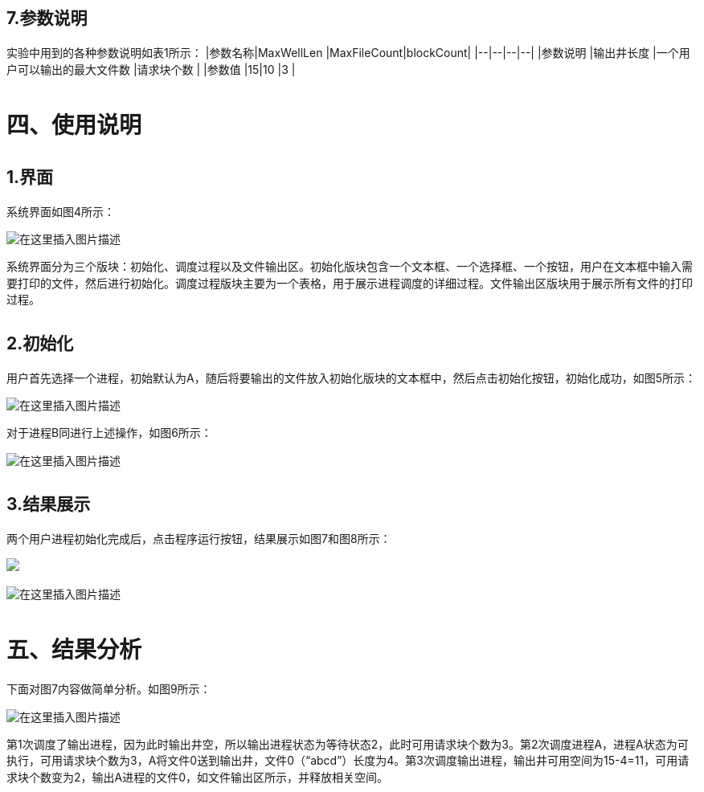 
## 7.参数说明

实验中用到的各种参数说明如表1所示：
|参数名称|MaxWellLen |MaxFileCount|blockCount|
|--|--|--|--|
|参数说明 |输出井长度   |一个用户可以输出的最大文件数  |请求块个数  |
|参数值 |15|10 |3  |


# 四、使用说明
## 1.界面

系统界面如图4所示：

![在这里插入图片描述](https://img-blog.csdnimg.cn/e3a3cf5276e04239b063086202766ca6.png#pic_center)

系统界面分为三个版块：初始化、调度过程以及文件输出区。初始化版块包含一个文本框、一个选择框、一个按钮，用户在文本框中输入需要打印的文件，然后进行初始化。调度过程版块主要为一个表格，用于展示进程调度的详细过程。文件输出区版块用于展示所有文件的打印过程。

## 2.初始化

用户首先选择一个进程，初始默认为A，随后将要输出的文件放入初始化版块的文本框中，然后点击初始化按钮，初始化成功，如图5所示：

![在这里插入图片描述](https://img-blog.csdnimg.cn/5ee1ca103ad245e5bca15b63e0ddcd77.png#pic_center)

对于进程B同进行上述操作，如图6所示：

![在这里插入图片描述](https://img-blog.csdnimg.cn/740986076d8643ac8b0ee5234b4b82e7.png#pic_center)
## 3.结果展示

两个用户进程初始化完成后，点击程序运行按钮，结果展示如图7和图8所示：

![&nbsp;](https://img-blog.csdnimg.cn/c6219426150942aba343eb3b8021f36a.png#pic_center)

![在这里插入图片描述](https://img-blog.csdnimg.cn/81d243dbe6234430b6c38a89b4b7e84a.png#pic_center)
# 五、结果分析
下面对图7内容做简单分析。如图9所示：

![在这里插入图片描述](https://img-blog.csdnimg.cn/d3231cfabb044e86ab3f627dce57c8b3.png#pic_center)

第1次调度了输出进程，因为此时输出井空，所以输出进程状态为等待状态2，此时可用请求块个数为3。第2次调度进程A，进程A状态为可执行，可用请求块个数为3，A将文件0送到输出井，文件0（&ldquo;abcd&rdquo;）长度为4。第3次调度输出进程，输出井可用空间为15-4=11，可用请求块个数变为2，输出A进程的文件0，如文件输出区所示，并释放相关空间。
